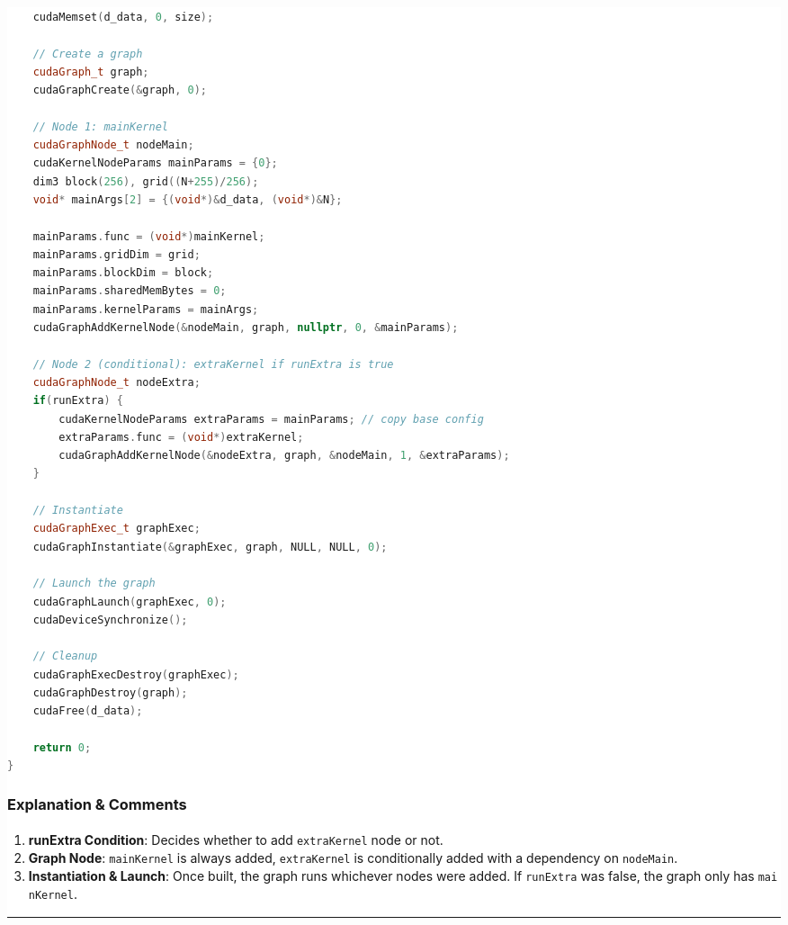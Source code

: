 ```cpp
    cudaMemset(d_data, 0, size);

    // Create a graph
    cudaGraph_t graph;
    cudaGraphCreate(&graph, 0);

    // Node 1: mainKernel
    cudaGraphNode_t nodeMain;
    cudaKernelNodeParams mainParams = {0};
    dim3 block(256), grid((N+255)/256);
    void* mainArgs[2] = {(void*)&d_data, (void*)&N};

    mainParams.func = (void*)mainKernel;
    mainParams.gridDim = grid;
    mainParams.blockDim = block;
    mainParams.sharedMemBytes = 0;
    mainParams.kernelParams = mainArgs;
    cudaGraphAddKernelNode(&nodeMain, graph, nullptr, 0, &mainParams);

    // Node 2 (conditional): extraKernel if runExtra is true
    cudaGraphNode_t nodeExtra;
    if(runExtra) {
        cudaKernelNodeParams extraParams = mainParams; // copy base config
        extraParams.func = (void*)extraKernel;
        cudaGraphAddKernelNode(&nodeExtra, graph, &nodeMain, 1, &extraParams);
    }

    // Instantiate
    cudaGraphExec_t graphExec;
    cudaGraphInstantiate(&graphExec, graph, NULL, NULL, 0);

    // Launch the graph
    cudaGraphLaunch(graphExec, 0);
    cudaDeviceSynchronize();

    // Cleanup
    cudaGraphExecDestroy(graphExec);
    cudaGraphDestroy(graph);
    cudaFree(d_data);

    return 0;
}
```

### Explanation & Comments

1. **runExtra Condition**: Decides whether to add `extraKernel` node or not.  
2. **Graph Node**: `mainKernel` is always added, `extraKernel` is conditionally added with a dependency on `nodeMain`.  
3. **Instantiation & Launch**: Once built, the graph runs whichever nodes were added. If `runExtra` was false, the graph only has `mainKernel`.  

---